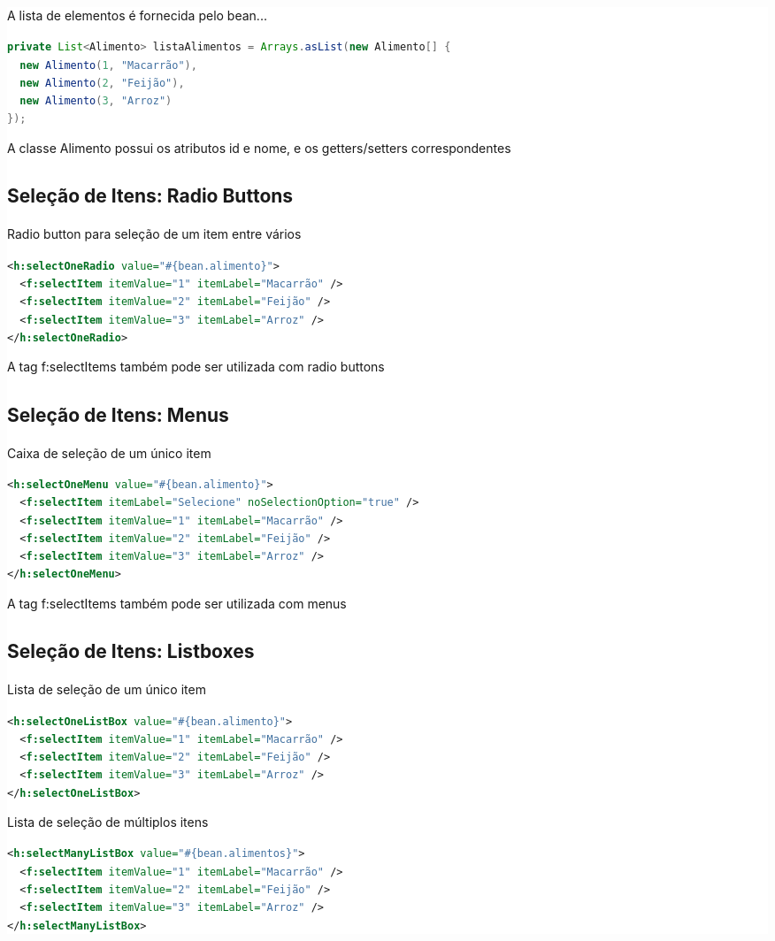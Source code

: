 A lista de elementos é fornecida pelo bean...

```java
private List<Alimento> listaAlimentos = Arrays.asList(new Alimento[] {
  new Alimento(1, "Macarrão"), 
  new Alimento(2, "Feijão"), 
  new Alimento(3, "Arroz") 
});
```

A classe Alimento possui os atributos id e nome, e os getters/setters correspondentes

## Seleção de Itens: Radio Buttons

Radio button para seleção de um item entre vários

```xml
<h:selectOneRadio value="#{bean.alimento}">
  <f:selectItem itemValue="1" itemLabel="Macarrão" />
  <f:selectItem itemValue="2" itemLabel="Feijão" />
  <f:selectItem itemValue="3" itemLabel="Arroz" />
</h:selectOneRadio>
```

A tag f:selectItems também pode ser utilizada com radio buttons

## Seleção de Itens: Menus

Caixa de seleção de um único item

```xml
<h:selectOneMenu value="#{bean.alimento}">
  <f:selectItem itemLabel="Selecione" noSelectionOption="true" />
  <f:selectItem itemValue="1" itemLabel="Macarrão" />
  <f:selectItem itemValue="2" itemLabel="Feijão" />
  <f:selectItem itemValue="3" itemLabel="Arroz" />
</h:selectOneMenu>
```

A tag f:selectItems também pode ser utilizada com menus

## Seleção de Itens: Listboxes

Lista de seleção de um único item

```xml
<h:selectOneListBox value="#{bean.alimento}">
  <f:selectItem itemValue="1" itemLabel="Macarrão" />
  <f:selectItem itemValue="2" itemLabel="Feijão" />
  <f:selectItem itemValue="3" itemLabel="Arroz" />
</h:selectOneListBox>
```

Lista de seleção de múltiplos itens

```xml
<h:selectManyListBox value="#{bean.alimentos}">
  <f:selectItem itemValue="1" itemLabel="Macarrão" />
  <f:selectItem itemValue="2" itemLabel="Feijão" />
  <f:selectItem itemValue="3" itemLabel="Arroz" />
</h:selectManyListBox>
```
